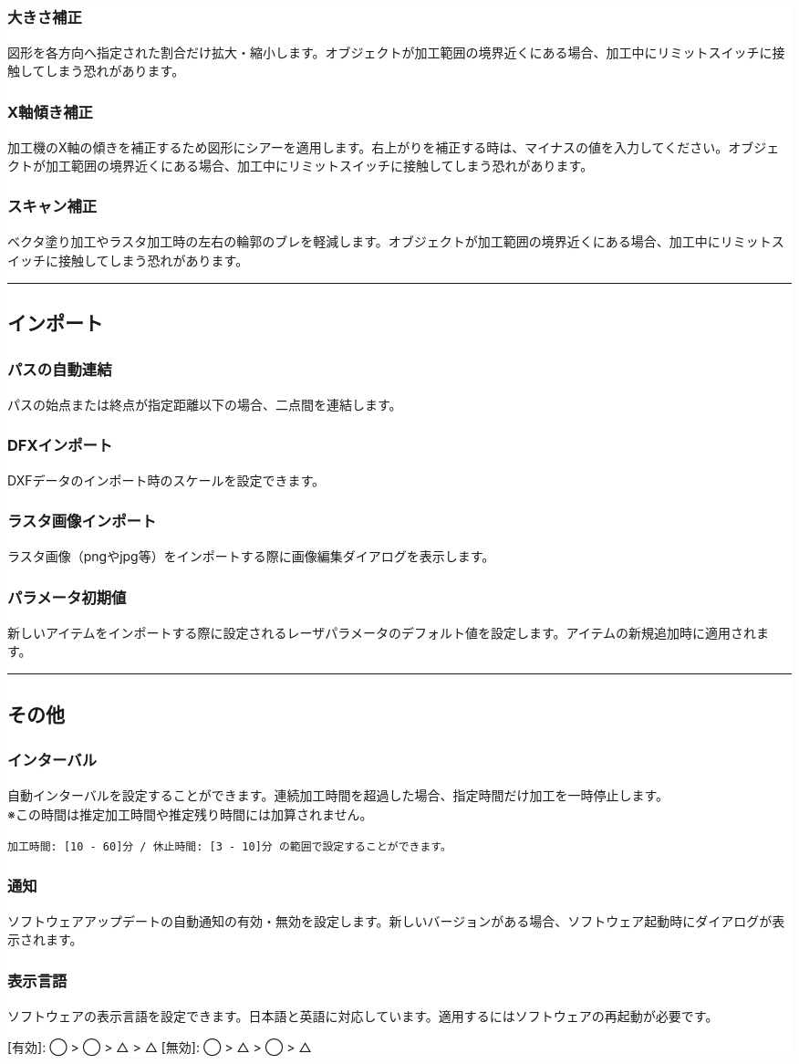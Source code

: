 ### 大きさ補正
図形を各方向へ指定された割合だけ拡大・縮小します。オブジェクトが加工範囲の境界近くにある場合、加工中にリミットスイッチに接触してしまう恐れがあります。

### X軸傾き補正
加工機のX軸の傾きを補正するため図形にシアーを適用します。右上がりを補正する時は、マイナスの値を入力してください。オブジェクトが加工範囲の境界近くにある場合、加工中にリミットスイッチに接触してしまう恐れがあります。

### スキャン補正
ベクタ塗り加工やラスタ加工時の左右の輪郭のブレを軽減します。オブジェクトが加工範囲の境界近くにある場合、加工中にリミットスイッチに接触してしまう恐れがあります。


---------------
## インポート



### パスの自動連結
パスの始点または終点が指定距離以下の場合、二点間を連結します。

### DFXインポート
DXFデータのインポート時のスケールを設定できます。

### ラスタ画像インポート
ラスタ画像（pngやjpg等）をインポートする際に画像編集ダイアログを表示します。

### パラメータ初期値
新しいアイテムをインポートする際に設定されるレーザパラメータのデフォルト値を設定します。アイテムの新規追加時に適用されます。

---------------
## その他



### インターバル
自動インターバルを設定することができます。連続加工時間を超過した場合、指定時間だけ加工を一時停止します。<br/>
※この時間は推定加工時間や推定残り時間には加算されません。

```
加工時間: [10 - 60]分 / 休止時間: [3 - 10]分 の範囲で設定することができます。
```

### 通知
ソフトウェアアップデートの自動通知の有効・無効を設定します。新しいバージョンがある場合、ソフトウェア起動時にダイアログが表示されます。

### 表示言語
ソフトウェアの表示言語を設定できます。日本語と英語に対応しています。適用するにはソフトウェアの再起動が必要です。

[有効]: ◯ > ◯ > △ > △   [無効]: ◯ > △ > ◯ > △